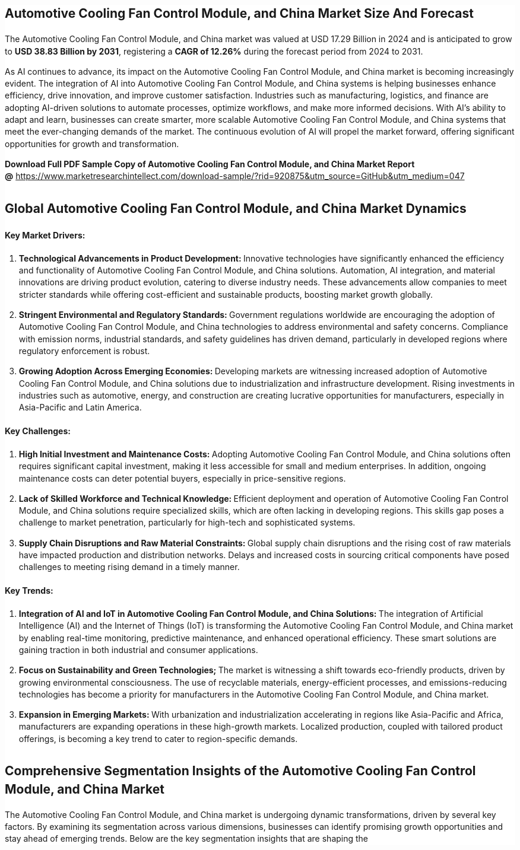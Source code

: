 <h2>Automotive Cooling Fan Control Module, and China Market Size And Forecast</h2><p>The Automotive Cooling Fan Control Module, and China market was valued at USD 17.29 Billion in 2024 and is anticipated to grow to <strong>USD 38.83 Billion by 2031</strong>, registering a <strong>CAGR of 12.26%</strong> during the forecast period from 2024 to 2031.</p><p>As AI continues to advance, its impact on the Automotive Cooling Fan Control Module, and China market is becoming increasingly evident. The integration of AI into Automotive Cooling Fan Control Module, and China systems is helping businesses enhance efficiency, drive innovation, and improve customer satisfaction. Industries such as manufacturing, logistics, and finance are adopting AI-driven solutions to automate processes, optimize workflows, and make more informed decisions. With AI’s ability to adapt and learn, businesses can create smarter, more scalable Automotive Cooling Fan Control Module, and China systems that meet the ever-changing demands of the market. The continuous evolution of AI will propel the market forward, offering significant opportunities for growth and transformation.</p><p><strong>Download Full PDF Sample Copy of Automotive Cooling Fan Control Module, and China Market Report @</strong>&nbsp;<a href="https://www.marketresearchintellect.com/download-sample/?rid=920875&amp;utm_source=GitHub&amp;utm_medium=047">https://www.marketresearchintellect.com/download-sample/?rid=920875&amp;utm_source=GitHub&amp;utm_medium=047</a></p><h2>Global Automotive Cooling Fan Control Module, and China Market Dynamics</h2><h4><strong>Key Market Drivers:</strong></h4><ol><li><p><strong>Technological Advancements in Product Development:&nbsp;</strong>Innovative technologies have significantly enhanced the efficiency and functionality of Automotive Cooling Fan Control Module, and China solutions. Automation, AI integration, and material innovations are driving product evolution, catering to diverse industry needs. These advancements allow companies to meet stricter standards while offering cost-efficient and sustainable products, boosting market growth globally.</p></li><li><p><strong>Stringent Environmental and Regulatory Standards:&nbsp;</strong>Government regulations worldwide are encouraging the adoption of Automotive Cooling Fan Control Module, and China technologies to address environmental and safety concerns. Compliance with emission norms, industrial standards, and safety guidelines has driven demand, particularly in developed regions where regulatory enforcement is robust.</p></li><li><p><strong>Growing Adoption Across Emerging Economies:&nbsp;</strong>Developing markets are witnessing increased adoption of Automotive Cooling Fan Control Module, and China solutions due to industrialization and infrastructure development. Rising investments in industries such as automotive, energy, and construction are creating lucrative opportunities for manufacturers, especially in Asia-Pacific and Latin America.</p></li></ol><h4><strong>Key Challenges:</strong></h4><ol><li><p><strong>High Initial Investment and Maintenance Costs:&nbsp;</strong>Adopting Automotive Cooling Fan Control Module, and China solutions often requires significant capital investment, making it less accessible for small and medium enterprises. In addition, ongoing maintenance costs can deter potential buyers, especially in price-sensitive regions.</p></li><li><p><strong>Lack of Skilled Workforce and Technical Knowledge:&nbsp;</strong>Efficient deployment and operation of Automotive Cooling Fan Control Module, and China solutions require specialized skills, which are often lacking in developing regions. This skills gap poses a challenge to market penetration, particularly for high-tech and sophisticated systems.</p></li><li><p><strong>Supply Chain Disruptions and Raw Material Constraints:&nbsp;</strong>Global supply chain disruptions and the rising cost of raw materials have impacted production and distribution networks. Delays and increased costs in sourcing critical components have posed challenges to meeting rising demand in a timely manner.</p></li></ol><h4><strong>Key Trends:</strong></h4><ol><li><p><strong>Integration of AI and IoT in Automotive Cooling Fan Control Module, and China Solutions:&nbsp;</strong>The integration of Artificial Intelligence (AI) and the Internet of Things (IoT) is transforming the Automotive Cooling Fan Control Module, and China market by enabling real-time monitoring, predictive maintenance, and enhanced operational efficiency. These smart solutions are gaining traction in both industrial and consumer applications.</p></li><li><p><strong>Focus on Sustainability and Green Technologies;&nbsp;</strong>The market is witnessing a shift towards eco-friendly products, driven by growing environmental consciousness. The use of recyclable materials, energy-efficient processes, and emissions-reducing technologies has become a priority for manufacturers in the Automotive Cooling Fan Control Module, and China market.</p></li><li><p><strong>Expansion in Emerging Markets:&nbsp;</strong>With urbanization and industrialization accelerating in regions like Asia-Pacific and Africa, manufacturers are expanding operations in these high-growth markets. Localized production, coupled with tailored product offerings, is becoming a key trend to cater to region-specific demands.</p></li></ol><div class="article-main__content" data-test-id="publishing-text-block"><h2>Comprehensive Segmentation Insights of the Automotive Cooling Fan Control Module, and China Market</h2><p>The Automotive Cooling Fan Control Module, and China market is undergoing dynamic transformations, driven by several key factors. By examining its segmentation across various dimensions, businesses can identify promising growth opportunities and stay ahead of emerging trends. Below are the key segmentation insights that are shaping the
